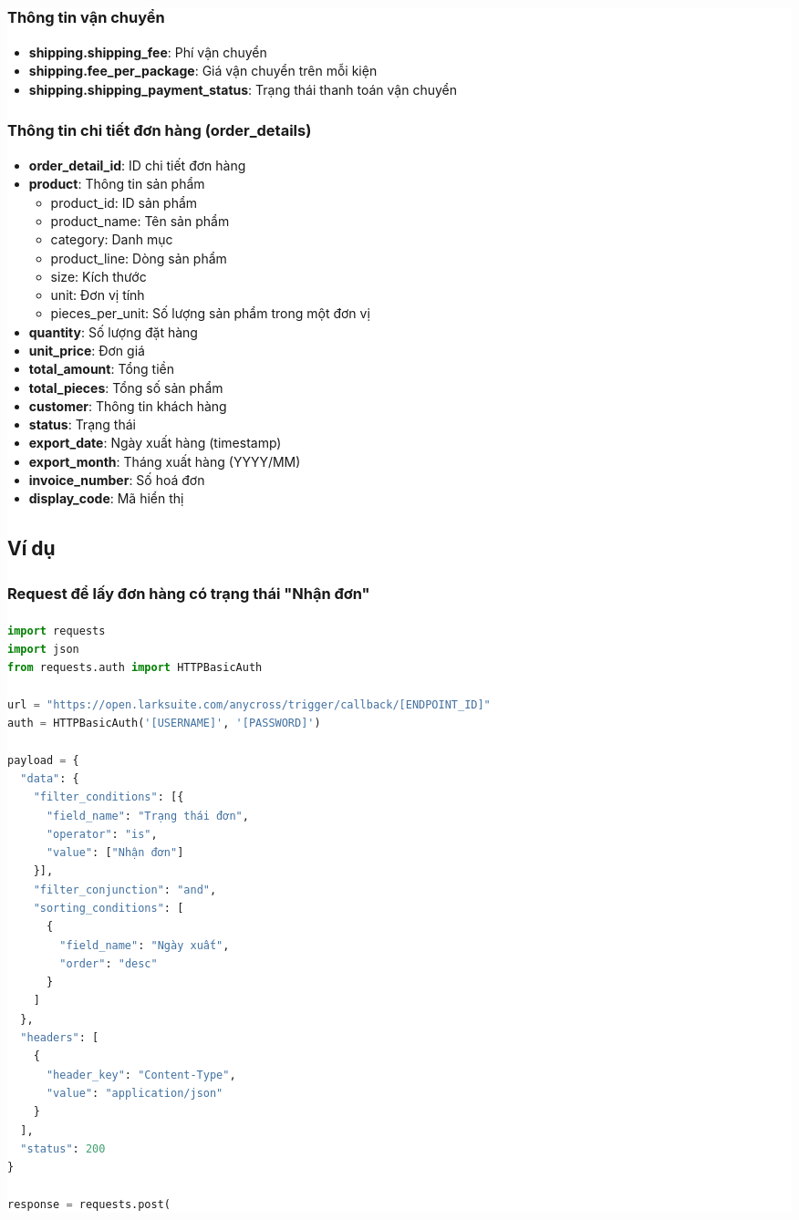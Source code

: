 ### Thông tin vận chuyển
- **shipping.shipping_fee**: Phí vận chuyển
- **shipping.fee_per_package**: Giá vận chuyển trên mỗi kiện
- **shipping.shipping_payment_status**: Trạng thái thanh toán vận chuyển

### Thông tin chi tiết đơn hàng (order_details)
- **order_detail_id**: ID chi tiết đơn hàng
- **product**: Thông tin sản phẩm
  - product_id: ID sản phẩm
  - product_name: Tên sản phẩm
  - category: Danh mục
  - product_line: Dòng sản phẩm
  - size: Kích thước
  - unit: Đơn vị tính
  - pieces_per_unit: Số lượng sản phẩm trong một đơn vị
- **quantity**: Số lượng đặt hàng
- **unit_price**: Đơn giá
- **total_amount**: Tổng tiền
- **total_pieces**: Tổng số sản phẩm
- **customer**: Thông tin khách hàng
- **status**: Trạng thái
- **export_date**: Ngày xuất hàng (timestamp)
- **export_month**: Tháng xuất hàng (YYYY/MM)
- **invoice_number**: Số hoá đơn
- **display_code**: Mã hiển thị

## Ví dụ

### Request để lấy đơn hàng có trạng thái "Nhận đơn"
```python
import requests
import json
from requests.auth import HTTPBasicAuth

url = "https://open.larksuite.com/anycross/trigger/callback/[ENDPOINT_ID]"
auth = HTTPBasicAuth('[USERNAME]', '[PASSWORD]')

payload = {
  "data": {
    "filter_conditions": [{
      "field_name": "Trạng thái đơn",
      "operator": "is",
      "value": ["Nhận đơn"]
    }],
    "filter_conjunction": "and",
    "sorting_conditions": [
      {
        "field_name": "Ngày xuất",
        "order": "desc"
      }
    ]
  },
  "headers": [
    {
      "header_key": "Content-Type",
      "value": "application/json"
    }
  ],
  "status": 200
}

response = requests.post(
```